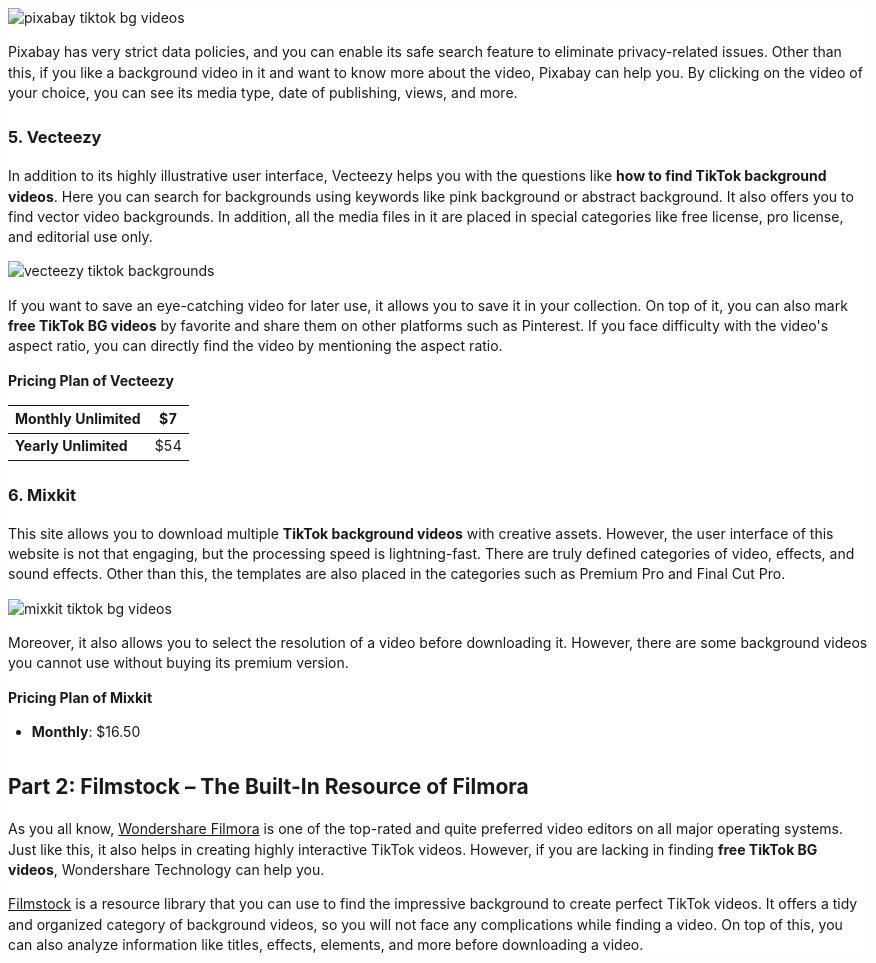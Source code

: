 ![pixabay tiktok bg videos](https://images.wondershare.com/filmora/article-images/2023/02/website-for-tiktok-backgrounds-5.jpg)

Pixabay has very strict data policies, and you can enable its safe search feature to eliminate privacy-related issues. Other than this, if you like a background video in it and want to know more about the video, Pixabay can help you. By clicking on the video of your choice, you can see its media type, date of publishing, views, and more.

### 5\. Vecteezy

In addition to its highly illustrative user interface, Vecteezy helps you with the questions like **how to find TikTok background videos**. Here you can search for backgrounds using keywords like pink background or abstract background. It also offers you to find vector video backgrounds. In addition, all the media files in it are placed in special categories like free license, pro license, and editorial use only.

![vecteezy tiktok backgrounds](https://images.wondershare.com/filmora/article-images/2023/02/website-for-tiktok-backgrounds-6.jpg)

If you want to save an eye-catching video for later use, it allows you to save it in your collection. On top of it, you can also mark **free TikTok BG videos** by favorite and share them on other platforms such as Pinterest. If you face difficulty with the video's aspect ratio, you can directly find the video by mentioning the aspect ratio.

**Pricing Plan of Vecteezy**

| **Monthly Unlimited** | $7  |
| --------------------- | --- |
| **Yearly Unlimited**  | $54 |

### 6\. Mixkit

This site allows you to download multiple **TikTok background videos** with creative assets. However, the user interface of this website is not that engaging, but the processing speed is lightning-fast. There are truly defined categories of video, effects, and sound effects. Other than this, the templates are also placed in the categories such as Premium Pro and Final Cut Pro.

![mixkit tiktok bg videos](https://images.wondershare.com/filmora/article-images/2023/02/website-for-tiktok-backgrounds-7.jpg)

Moreover, it also allows you to select the resolution of a video before downloading it. However, there are some background videos you cannot use without buying its premium version.

**Pricing Plan of Mixkit**

* **Monthly**: $16.50

## Part 2: Filmstock – The Built-In Resource of Filmora

As you all know, [Wondershare Filmora](https://tools.techidaily.com/wondershare/filmora/download/) is one of the top-rated and quite preferred video editors on all major operating systems. Just like this, it also helps in creating highly interactive TikTok videos. However, if you are lacking in finding **free TikTok BG videos**, Wondershare Technology can help you.

[Filmstock](https://www.filmstocks.com/) is a resource library that you can use to find the impressive background to create perfect TikTok videos. It offers a tidy and organized category of background videos, so you will not face any complications while finding a video. On top of this, you can also analyze information like titles, effects, elements, and more before downloading a video.
